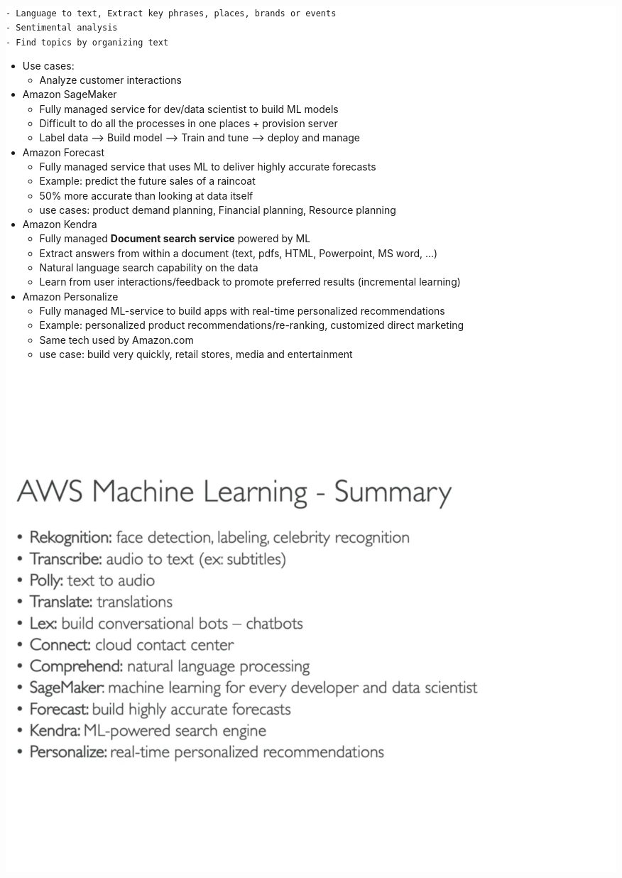     - Language to text, Extract key phrases, places, brands or events
    - Sentimental analysis
    - Find topics by organizing text
  - Use cases:
    - Analyze customer interactions
- Amazon SageMaker
  - Fully managed service for dev/data scientist to build ML models
  - Difficult to do all the processes in one places + provision server
  - Label data --> Build model --> Train and tune --> deploy and manage
- Amazon Forecast
  - Fully managed service that uses ML to deliver highly accurate forecasts
  - Example: predict the future sales of a raincoat
  - 50% more accurate than looking at data itself
  - use cases: product demand planning, Financial planning, Resource planning
- Amazon Kendra
  - Fully managed **Document search service** powered by ML
  - Extract answers from within a document (text, pdfs, HTML, Powerpoint, MS word, ...)
  - Natural language search capability on the data
  - Learn from user interactions/feedback to promote preferred results (incremental learning)
- Amazon Personalize
  - Fully managed ML-service to build apps with real-time personalized recommendations
  - Example: personalized product recommendations/re-ranking, customized direct marketing
  - Same tech used by Amazon.com
  - use case: build very quickly, retail stores, media and entertainment

<img src="./images/aws-ml.png" width="700" height="700" alt="drawing" />
